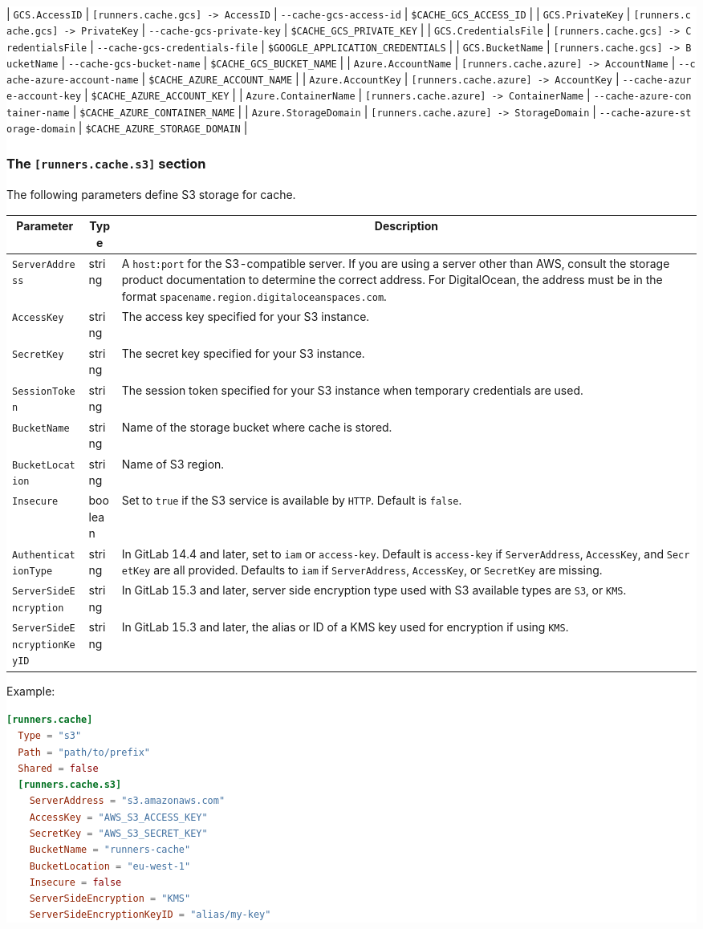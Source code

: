 | `GCS.AccessID`          | `[runners.cache.gcs] -> AccessID`                                                                 | `--cache-gcs-access-id`                                        | `$CACHE_GCS_ACCESS_ID`                                                   |
| `GCS.PrivateKey`        | `[runners.cache.gcs] -> PrivateKey`                                                               | `--cache-gcs-private-key`                                      | `$CACHE_GCS_PRIVATE_KEY`                                                 |
| `GCS.CredentialsFile`   | `[runners.cache.gcs] -> CredentialsFile`                                                          | `--cache-gcs-credentials-file`                                 | `$GOOGLE_APPLICATION_CREDENTIALS`                                        |
| `GCS.BucketName`        | `[runners.cache.gcs] -> BucketName`                                                               | `--cache-gcs-bucket-name`                                      | `$CACHE_GCS_BUCKET_NAME`                                                 |
| `Azure.AccountName`     | `[runners.cache.azure] -> AccountName`                                                            | `--cache-azure-account-name`                                   | `$CACHE_AZURE_ACCOUNT_NAME`                                              |
| `Azure.AccountKey`      | `[runners.cache.azure] -> AccountKey`                                                             | `--cache-azure-account-key`                                    | `$CACHE_AZURE_ACCOUNT_KEY`                                               |
| `Azure.ContainerName`   | `[runners.cache.azure] -> ContainerName`                                                          | `--cache-azure-container-name`                                 | `$CACHE_AZURE_CONTAINER_NAME`                                            |
| `Azure.StorageDomain`   | `[runners.cache.azure] -> StorageDomain`                                                          | `--cache-azure-storage-domain`                                 | `$CACHE_AZURE_STORAGE_DOMAIN`                                            |

### The `[runners.cache.s3]` section

The following parameters define S3 storage for cache.

| Parameter           | Type             | Description |
|---------------------|------------------|-------------|
| `ServerAddress`     | string           | A `host:port` for the S3-compatible server. If you are using a server other than AWS, consult the storage product documentation to determine the correct address. For DigitalOcean, the address must be in the format `spacename.region.digitaloceanspaces.com`. |
| `AccessKey`         | string           | The access key specified for your S3 instance. |
| `SecretKey`         | string           | The secret key specified for your S3 instance. |
| `SessionToken`      | string           | The session token specified for your S3 instance when temporary credentials are used. |
| `BucketName`        | string           | Name of the storage bucket where cache is stored. |
| `BucketLocation`    | string           | Name of S3 region. |
| `Insecure`          | boolean          | Set to `true` if the S3 service is available by `HTTP`. Default is `false`. |
| `AuthenticationType`| string           | In GitLab 14.4 and later, set to `iam` or `access-key`. Default is `access-key` if `ServerAddress`, `AccessKey`, and `SecretKey` are all provided. Defaults to `iam` if `ServerAddress`, `AccessKey`, or `SecretKey` are missing. |
| `ServerSideEncryption`| string           | In GitLab 15.3 and later, server side encryption type used with S3 available types are `S3`, or `KMS`. |
| `ServerSideEncryptionKeyID`| string           | In GitLab 15.3 and later, the alias or ID of a KMS key used for encryption if using `KMS`. |

Example:

```toml
[runners.cache]
  Type = "s3"
  Path = "path/to/prefix"
  Shared = false
  [runners.cache.s3]
    ServerAddress = "s3.amazonaws.com"
    AccessKey = "AWS_S3_ACCESS_KEY"
    SecretKey = "AWS_S3_SECRET_KEY"
    BucketName = "runners-cache"
    BucketLocation = "eu-west-1"
    Insecure = false
    ServerSideEncryption = "KMS"
    ServerSideEncryptionKeyID = "alias/my-key"
```
